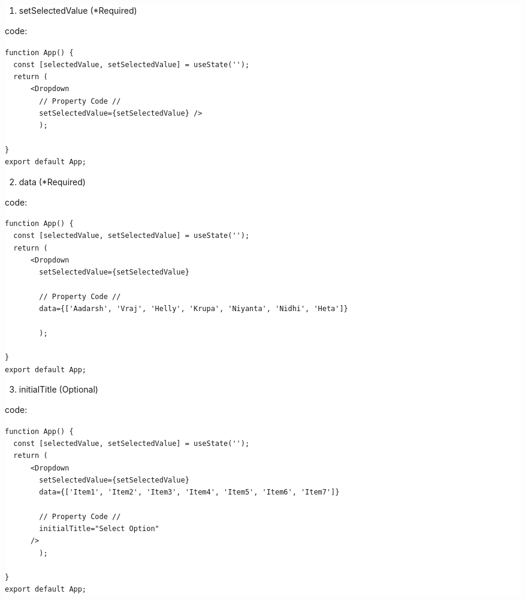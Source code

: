 

1. setSelectedValue (\*Required)

code:

```
function App() {
  const [selectedValue, setSelectedValue] = useState('');
  return (
      <Dropdown
        // Property Code //
        setSelectedValue={setSelectedValue} />
        );

}
export default App;
```

2. data (\*Required)

code:

```
function App() {
  const [selectedValue, setSelectedValue] = useState('');
  return (
      <Dropdown
        setSelectedValue={setSelectedValue}

        // Property Code //
        data={['Aadarsh', 'Vraj', 'Helly', 'Krupa', 'Niyanta', 'Nidhi', 'Heta']}

        );

}
export default App;
```

3. initialTitle (Optional)

code:

```
function App() {
  const [selectedValue, setSelectedValue] = useState('');
  return (
      <Dropdown
        setSelectedValue={setSelectedValue}
        data={['Item1', 'Item2', 'Item3', 'Item4', 'Item5', 'Item6', 'Item7']}

        // Property Code //
        initialTitle="Select Option"
      />
        );

}
export default App;
```
